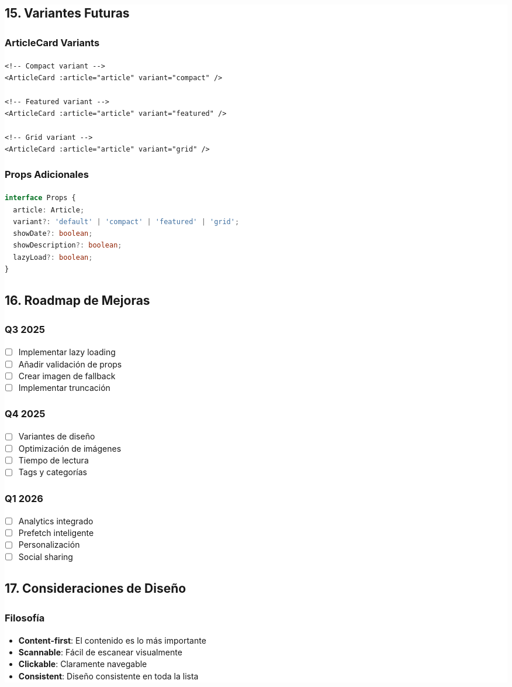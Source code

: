 ## 15. Variantes Futuras

### ArticleCard Variants
```vue
<!-- Compact variant -->
<ArticleCard :article="article" variant="compact" />

<!-- Featured variant -->
<ArticleCard :article="article" variant="featured" />

<!-- Grid variant -->
<ArticleCard :article="article" variant="grid" />
```

### Props Adicionales
```typescript
interface Props {
  article: Article;
  variant?: 'default' | 'compact' | 'featured' | 'grid';
  showDate?: boolean;
  showDescription?: boolean;
  lazyLoad?: boolean;
}
```

## 16. Roadmap de Mejoras

### Q3 2025
- [ ] Implementar lazy loading
- [ ] Añadir validación de props
- [ ] Crear imagen de fallback
- [ ] Implementar truncación

### Q4 2025
- [ ] Variantes de diseño
- [ ] Optimización de imágenes
- [ ] Tiempo de lectura
- [ ] Tags y categorías

### Q1 2026
- [ ] Analytics integrado
- [ ] Prefetch inteligente
- [ ] Personalización
- [ ] Social sharing

## 17. Consideraciones de Diseño

### Filosofía
- **Content-first**: El contenido es lo más importante
- **Scannable**: Fácil de escanear visualmente
- **Clickable**: Claramente navegable
- **Consistent**: Diseño consistente en toda la lista
